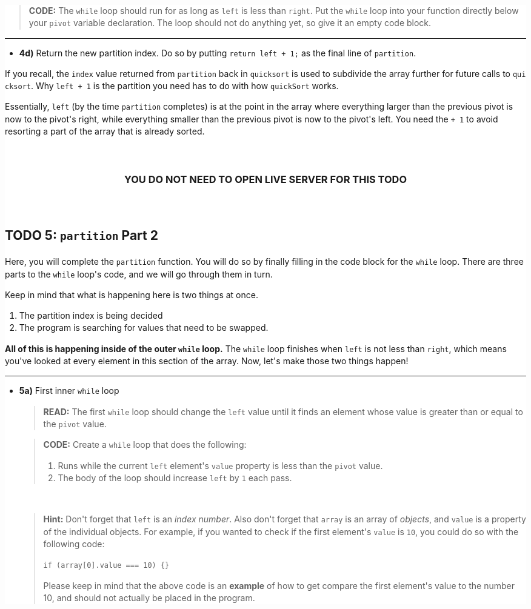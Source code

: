   > **CODE:** The `while` loop should run for as long as `left` is less than `right`. Put the `while` loop into your function directly below your `pivot` variable declaration. The loop should not do anything yet, so give it an empty code block.

<hr>

- **4d)** Return the new partition index. Do so by putting `return left + 1;` as the final line of `partition`.

If you recall, the `index` value returned from `partition` back in `quicksort` is used to subdivide the array further for future calls to `quicksort`. Why `left + 1` is the partition you need has to do with how `quickSort` works.

Essentially, `left` (by the time `partition` completes) is at the point in the array where everything larger than the previous pivot is now to the pivot's right, while everything smaller than the previous pivot is now to the pivot's left. You need the `+ 1` to avoid resorting a part of the array that is already sorted.

<br>
<h3 align="center">YOU DO NOT NEED TO OPEN LIVE SERVER FOR THIS TODO</h3>
<br>

## TODO 5: `partition` Part 2

Here, you will complete the `partition` function. You will do so by finally filling in the code block for the `while` loop. There are three parts to the `while` loop's code, and we will go through them in turn.

Keep in mind that what is happening here is two things at once.

1. The partition index is being decided
2. The program is searching for values that need to be swapped.

**All of this is happening inside of the outer `while` loop.** The `while` loop finishes when `left` is not less than `right`, which means you've looked at every element in this section of the array. Now, let's make those two things happen!

<hr>

- **5a)** First inner `while` loop

  > **READ:** The first `while` loop should change the `left` value until it finds an element whose value is greater than or equal to the `pivot` value.

  > **CODE:** Create a `while` loop that does the following:
  >
  > 1.  Runs while the current `left` element's `value` property is less than the `pivot` value.
  > 2.  The body of the loop should increase `left` by `1` each pass.

    <br>

  > **Hint:** Don't forget that `left` is an _index number_. Also don't forget that `array` is an array of _objects_, and `value` is a property of the individual objects. For example, if you wanted to check if the first element's `value` is `10`, you could do so with the following code:
  >
  > `if (array[0].value === 10) {}`
  >
  > Please keep in mind that the above code is an **example** of how to get compare the first element's value to the number 10, and should not actually be placed in the program.
